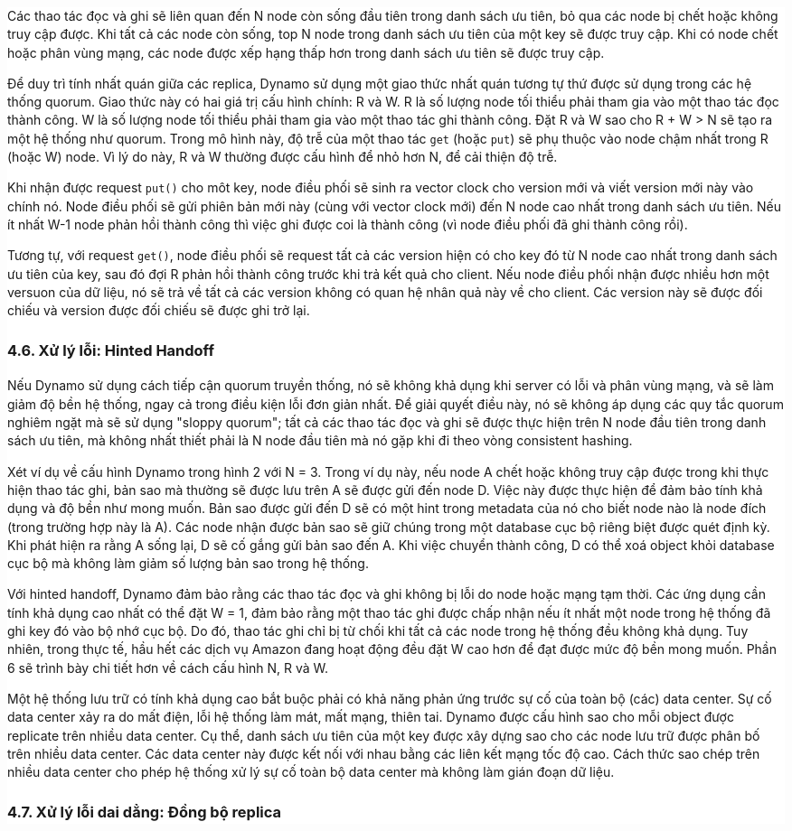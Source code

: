 Các thao tác đọc và ghi sẽ liên quan đến N node còn sống đầu tiên trong danh sách ưu tiên, bỏ qua các node bị chết hoặc không truy cập được. Khi tất cả các node còn sống, top N node trong danh sách ưu tiên của một key sẽ được truy cập. Khi có node chết hoặc phân vùng mạng, các node được xếp hạng thấp hơn trong danh sách ưu tiên sẽ được truy cập.

Để duy trì tính nhất quán giữa các replica, Dynamo sử dụng một giao thức nhất quán tương tự thứ được sử dụng trong các hệ thống quorum. Giao thức này có hai giá trị cấu hình chính: R và W. R là số lượng node tối thiểu phải tham gia vào một thao tác đọc thành công. W là số lượng node tối thiểu phải tham gia vào một thao tác ghi thành công. Đặt R và W sao cho R + W > N sẽ tạo ra một hệ thống như quorum. Trong mô hình này, độ trễ của một thao tác `get` (hoặc `put`) sẽ phụ thuộc vào node chậm nhất trong R (hoặc W) node. Vì lý do này, R và W thường được cấu hình để nhỏ hơn N, để cải thiện độ trễ.

Khi nhận được request `put()` cho môt key, node điều phối sẽ sinh ra vector clock cho version mới và viết version mới này vào chính nó. Node điều phối sẽ gửi phiên bản mới này (cùng với vector clock mới) đến N node cao nhất trong danh sách ưu tiên. Nếu ít nhất W-1 node phản hồi thành công thì việc ghi được coi là thành công (vì node điều phối đã ghi thành công rồi).

Tương tự, với request `get()`, node điều phối sẽ request tất cả các version hiện có cho key đó từ N node cao nhất trong danh sách ưu tiên của key, sau đó đợi R phản hồi thành công trước khi trả kết quả cho client. Nếu node điều phối nhận được nhiều hơn một versuon của dữ liệu, nó sẽ trả về tất cả các version không có quan hệ nhân quả này về cho client. Các version này sẽ được đối chiếu và version được đối chiếu sẽ được ghi trở lại.

### 4.6. Xử lý lỗi: Hinted Handoff

Nếu Dynamo sử dụng cách tiếp cận quorum truyền thống, nó sẽ không khả dụng khi server có lỗi và phân vùng mạng, và sẽ làm giảm độ bền hệ thống, ngay cả trong điều kiện lỗi đơn giản nhất. Để giải quyết điều này, nó sẽ không áp dụng các quy tắc quorum nghiêm ngặt mà sẽ sử dụng "sloppy quorum"; tất cả các thao tác đọc và ghi sẽ được thực hiện trên N node đầu tiên trong danh sách ưu tiên, mà không nhất thiết phải là N node đầu tiên mà nó gặp khi đi theo vòng consistent hashing.

Xét ví dụ về cấu hình Dynamo trong hình 2 với N = 3. Trong ví dụ này, nếu node A chết hoặc không truy cập được trong khi thực hiện thao tác ghi, bản sao mà thường sẽ được lưu trên A sẽ được gửi đến node D. Việc này được thực hiện để đảm bảo tính khả dụng và độ bền như mong muốn. Bản sao được gửi đến D sẽ có một hint trong metadata của nó cho biết node nào là node đích (trong trường hợp này là A). Các node nhận được bản sao sẽ giữ chúng trong một database cục bộ riêng biệt được quét định kỳ. Khi phát hiện ra rằng A sống lại, D sẽ cố gắng gửi bản sao đến A. Khi việc chuyển thành công, D có thể xoá object khỏi database cục bộ mà không làm giảm số lượng bản sao trong hệ thống.

Với hinted handoff, Dynamo đảm bảo rằng các thao tác đọc và ghi không bị lỗi do node hoặc mạng tạm thời. Các ứng dụng cần tính khả dụng cao nhất có thể đặt W = 1, đảm bảo rằng một thao tác ghi được chấp nhận nếu ít nhất một node trong hệ thống đã ghi key đó vào bộ nhớ cục bộ. Do đó, thao tác ghi chỉ bị từ chối khi tất cả các node trong hệ thống đều không khả dụng. Tuy nhiên, trong thực tế, hầu hết các dịch vụ Amazon đang hoạt động đều đặt W cao hơn để đạt được mức độ bền mong muốn. Phần 6 sẽ trình bày chi tiết hơn về cách cấu hình N, R và W.

Một hệ thống lưu trữ có tính khả dụng cao bắt buộc phải có khả năng phản ứng trước sự cố của toàn bộ (các) data center. Sự cố data center xảy ra do mất điện, lỗi hệ thống làm mát, mất mạng, thiên tai. Dynamo được cấu hình sao cho mỗi object được replicate trên nhiều data center. Cụ thể, danh sách ưu tiên của một key được xây dựng sao cho các node lưu trữ được phân bố trên nhiều data center. Các data center này được kết nối với nhau bằng các liên kết mạng tốc độ cao. Cách thức sao chép trên nhiều data center cho phép hệ thống xử lý sự cố toàn bộ data center mà không làm gián đoạn dữ liệu.

### 4.7. Xử lý lỗi dai dẳng: Đồng bộ replica
